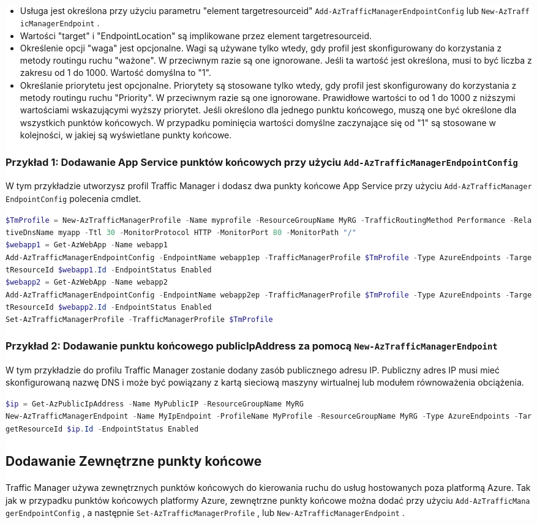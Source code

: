 * Usługa jest określona przy użyciu parametru "element targetresourceid" `Add-AzTrafficManagerEndpointConfig` lub `New-AzTrafficManagerEndpoint` .
* Wartości "target" i "EndpointLocation" są implikowane przez element targetresourceid.
* Określenie opcji "waga" jest opcjonalne. Wagi są używane tylko wtedy, gdy profil jest skonfigurowany do korzystania z metody routingu ruchu "ważone". W przeciwnym razie są one ignorowane. Jeśli ta wartość jest określona, musi to być liczba z zakresu od 1 do 1000. Wartość domyślna to "1".
* Określanie priorytetu jest opcjonalne. Priorytety są stosowane tylko wtedy, gdy profil jest skonfigurowany do korzystania z metody routingu ruchu "Priority". W przeciwnym razie są one ignorowane. Prawidłowe wartości to od 1 do 1000 z niższymi wartościami wskazującymi wyższy priorytet. Jeśli określono dla jednego punktu końcowego, muszą one być określone dla wszystkich punktów końcowych. W przypadku pominięcia wartości domyślne zaczynające się od "1" są stosowane w kolejności, w jakiej są wyświetlane punkty końcowe.

### <a name="example-1-adding-app-service-endpoints-using-add-aztrafficmanagerendpointconfig"></a>Przykład 1: Dodawanie App Service punktów końcowych przy użyciu `Add-AzTrafficManagerEndpointConfig`

W tym przykładzie utworzysz profil Traffic Manager i dodasz dwa punkty końcowe App Service przy użyciu `Add-AzTrafficManagerEndpointConfig` polecenia cmdlet.

```powershell
$TmProfile = New-AzTrafficManagerProfile -Name myprofile -ResourceGroupName MyRG -TrafficRoutingMethod Performance -RelativeDnsName myapp -Ttl 30 -MonitorProtocol HTTP -MonitorPort 80 -MonitorPath "/"
$webapp1 = Get-AzWebApp -Name webapp1
Add-AzTrafficManagerEndpointConfig -EndpointName webapp1ep -TrafficManagerProfile $TmProfile -Type AzureEndpoints -TargetResourceId $webapp1.Id -EndpointStatus Enabled
$webapp2 = Get-AzWebApp -Name webapp2
Add-AzTrafficManagerEndpointConfig -EndpointName webapp2ep -TrafficManagerProfile $TmProfile -Type AzureEndpoints -TargetResourceId $webapp2.Id -EndpointStatus Enabled
Set-AzTrafficManagerProfile -TrafficManagerProfile $TmProfile
```
### <a name="example-2-adding-a-publicipaddress-endpoint-using-new-aztrafficmanagerendpoint"></a>Przykład 2: Dodawanie punktu końcowego publicIpAddress za pomocą `New-AzTrafficManagerEndpoint`

W tym przykładzie do profilu Traffic Manager zostanie dodany zasób publicznego adresu IP. Publiczny adres IP musi mieć skonfigurowaną nazwę DNS i może być powiązany z kartą sieciową maszyny wirtualnej lub modułem równoważenia obciążenia.

```powershell
$ip = Get-AzPublicIpAddress -Name MyPublicIP -ResourceGroupName MyRG
New-AzTrafficManagerEndpoint -Name MyIpEndpoint -ProfileName MyProfile -ResourceGroupName MyRG -Type AzureEndpoints -TargetResourceId $ip.Id -EndpointStatus Enabled
```

## <a name="adding-external-endpoints"></a>Dodawanie Zewnętrzne punkty końcowe

Traffic Manager używa zewnętrznych punktów końcowych do kierowania ruchu do usług hostowanych poza platformą Azure. Tak jak w przypadku punktów końcowych platformy Azure, zewnętrzne punkty końcowe można dodać przy użyciu `Add-AzTrafficManagerEndpointConfig` , a następnie `Set-AzTrafficManagerProfile` , lub `New-AzTrafficManagerEndpoint` .
